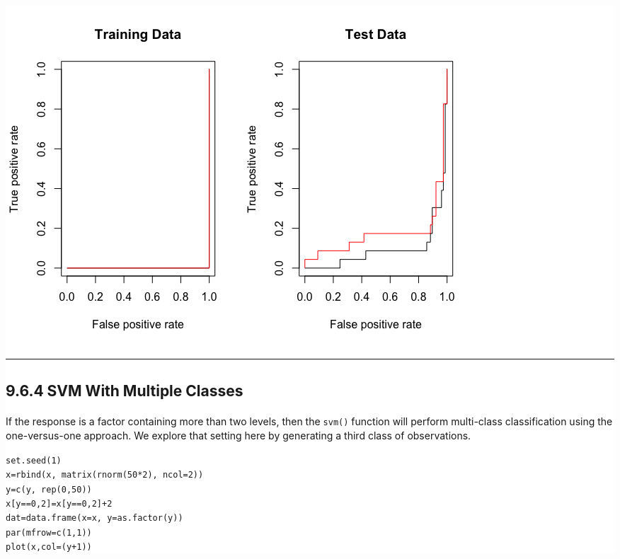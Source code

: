 ![](lab_9_files/figure-markdown_strict/unnamed-chunk-28-1.png)

------------------------------------------------------------------------

9.6.4 SVM With Multiple Classes
-------------------------------

If the response is a factor containing more than two levels, then the
`svm()` function will perform multi-class classification using the
one-versus-one approach. We explore that setting here by generating a
third class of observations.

    set.seed(1)
    x=rbind(x, matrix(rnorm(50*2), ncol=2))
    y=c(y, rep(0,50))
    x[y==0,2]=x[y==0,2]+2
    dat=data.frame(x=x, y=as.factor(y))
    par(mfrow=c(1,1))
    plot(x,col=(y+1))
